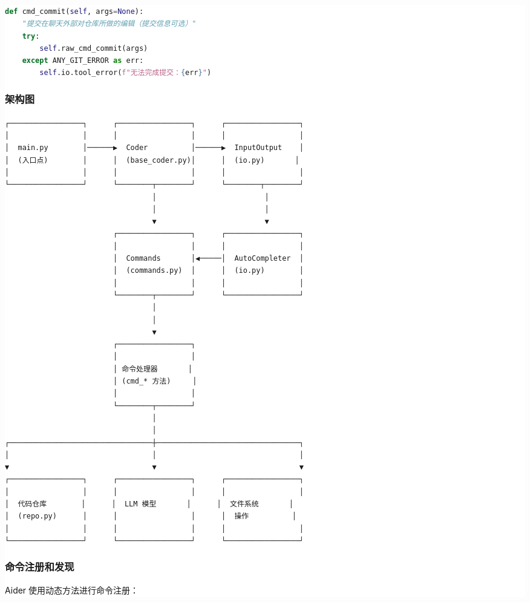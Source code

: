 ```python
def cmd_commit(self, args=None):
    "提交在聊天外部对仓库所做的编辑（提交信息可选）"
    try:
        self.raw_cmd_commit(args)
    except ANY_GIT_ERROR as err:
        self.io.tool_error(f"无法完成提交：{err}")
```

### 架构图

```
┌─────────────────┐      ┌─────────────────┐      ┌─────────────────┐
│                 │      │                 │      │                 │
│  main.py        │──────▶  Coder          │──────▶  InputOutput    │
│  (入口点)        │      │  (base_coder.py)│      │  (io.py)       │
│                 │      │                 │      │                 │
└─────────────────┘      └────────┬────────┘      └────────┬────────┘
                                  │                         │
                                  │                         │
                                  ▼                         ▼
                         ┌─────────────────┐      ┌─────────────────┐
                         │                 │      │                 │
                         │  Commands       │◀─────│  AutoCompleter  │
                         │  (commands.py)  │      │  (io.py)        │
                         │                 │      │                 │
                         └────────┬────────┘      └─────────────────┘
                                  │
                                  │
                                  ▼
                         ┌─────────────────┐
                         │                 │
                         │ 命令处理器       │
                         │ (cmd_* 方法)     │
                         │                 │
                         └────────┬────────┘
                                  │
                                  │
┌─────────────────────────────────┼─────────────────────────────────┐
│                                 │                                 │
▼                                 ▼                                 ▼
┌─────────────────┐      ┌─────────────────┐      ┌─────────────────┐
│                 │      │                 │      │                 │
│  代码仓库        │      │  LLM 模型       │      │  文件系统       │
│  (repo.py)      │      │                 │      │  操作          │
│                 │      │                 │      │                 │
└─────────────────┘      └─────────────────┘      └─────────────────┘
```

### 命令注册和发现

Aider 使用动态方法进行命令注册：
